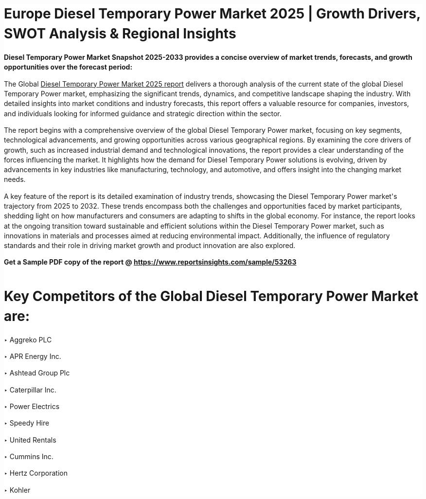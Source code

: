 # Europe Diesel Temporary Power Market 2025 | Growth Drivers, SWOT Analysis & Regional Insights

<strong>Diesel Temporary Power Market Snapshot 2025-2033 provides a concise overview of market trends, forecasts, and growth opportunities over the forecast period:</strong>

The Global <a href=https://www.reportsinsights.com/sample/53263>Diesel Temporary Power Market 2025 report</a> delivers a thorough analysis of the current state of the global Diesel Temporary Power market, emphasizing the significant trends, dynamics, and competitive landscape shaping the industry. With detailed insights into market conditions and industry forecasts, this report offers a valuable resource for companies, investors, and individuals looking for informed guidance and strategic direction within the sector.

The report begins with a comprehensive overview of the global Diesel Temporary Power market, focusing on key segments, technological advancements, and growing opportunities across various geographical regions. By examining the core drivers of growth, such as increased industrial demand and technological innovations, the report provides a clear understanding of the forces influencing the market. It highlights how the demand for Diesel Temporary Power solutions is evolving, driven by advancements in key industries like manufacturing, technology, and automotive, and offers insight into the changing market needs.

A key feature of the report is its detailed examination of industry trends, showcasing the Diesel Temporary Power market's trajectory from 2025 to 2032. These trends encompass both the challenges and opportunities faced by market participants, shedding light on how manufacturers and consumers are adapting to shifts in the global economy. For instance, the report looks at the ongoing transition toward sustainable and efficient solutions within the Diesel Temporary Power market, such as innovations in materials and processes aimed at reducing environmental impact. Additionally, the influence of regulatory standards and their role in driving market growth and product innovation are also explored.

<strong>Get a Sample PDF copy of the report @ <a href=https://www.reportsinsights.com/sample/53263>https://www.reportsinsights.com/sample/53263</a></strong>

# <strong>Key Competitors of the Global Diesel Temporary Power Market are:</strong>

‣ Aggreko PLC

‣ APR Energy Inc.

‣ Ashtead Group Plc

‣ Caterpillar Inc.

‣ Power Electrics

‣ Speedy Hire

‣ United Rentals

‣ Cummins Inc.

‣ Hertz Corporation

‣ Kohler
